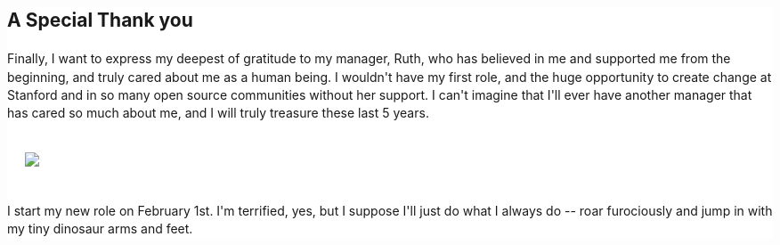 
## A Special Thank you

Finally, I want to express my deepest of gratitude to my manager, Ruth, who
has believed in me and supported me from the beginning, and truly cared about me as a human being.
I wouldn't have my first role, and the huge opportunity to create change at Stanford and in so many open
source communities without her support. I can't imagine that I'll ever have another manager that has cared
so much about me, and I will truly treasure these last 5 years.


<div style="padding:20px">
  <img src="{{ site.baseurl }}/assets/images/posts/srcc/leaving.png">
</div>

I start my new role on February 1st. I'm terrified, yes, but I suppose I'll just do what
I always do -- roar furociously and jump in with my tiny dinosaur arms and feet.
